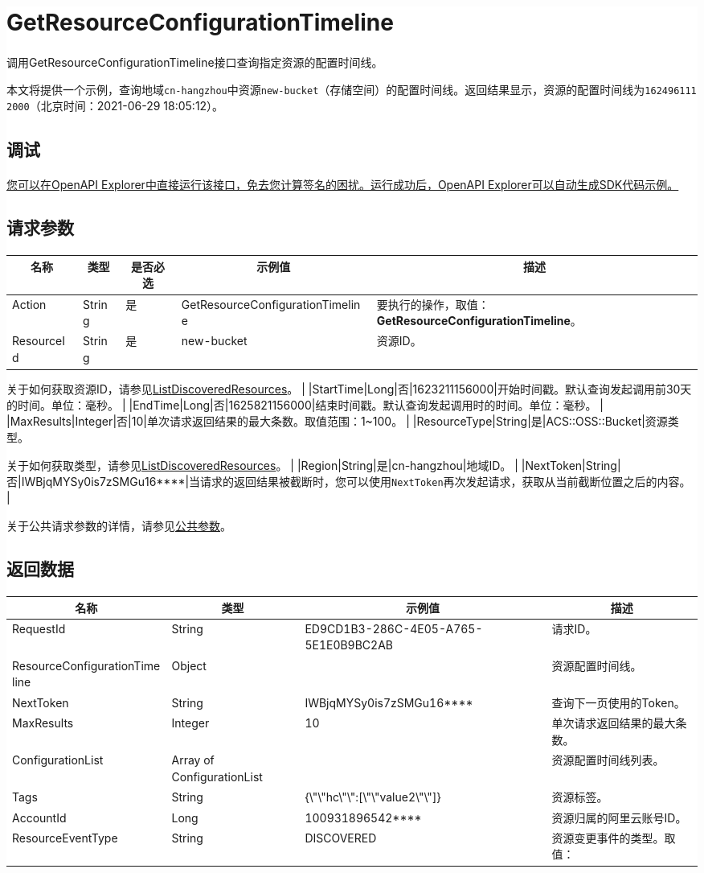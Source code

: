 # GetResourceConfigurationTimeline

调用GetResourceConfigurationTimeline接口查询指定资源的配置时间线。

本文将提供一个示例，查询地域`cn-hangzhou`中资源`new-bucket`（存储空间）的配置时间线。返回结果显示，资源的配置时间线为`1624961112000`（北京时间：2021-06-29 18:05:12）。

## 调试

[您可以在OpenAPI Explorer中直接运行该接口，免去您计算签名的困扰。运行成功后，OpenAPI Explorer可以自动生成SDK代码示例。](https://api.aliyun.com/#product=Config&api=GetResourceConfigurationTimeline&type=RPC&version=2020-09-07)

## 请求参数

|名称|类型|是否必选|示例值|描述|
|--|--|----|---|--|
|Action|String|是|GetResourceConfigurationTimeline|要执行的操作，取值：**GetResourceConfigurationTimeline**。 |
|ResourceId|String|是|new-bucket|资源ID。

 关于如何获取资源ID，请参见[ListDiscoveredResources](~~169620~~)。 |
|StartTime|Long|否|1623211156000|开始时间戳。默认查询发起调用前30天的时间。单位：毫秒。 |
|EndTime|Long|否|1625821156000|结束时间戳。默认查询发起调用时的时间。单位：毫秒。 |
|MaxResults|Integer|否|10|单次请求返回结果的最大条数。取值范围：1~100。 |
|ResourceType|String|是|ACS::OSS::Bucket|资源类型。

 关于如何获取类型，请参见[ListDiscoveredResources](~~169620~~)。 |
|Region|String|是|cn-hangzhou|地域ID。 |
|NextToken|String|否|IWBjqMYSy0is7zSMGu16\*\*\*\*|当请求的返回结果被截断时，您可以使用`NextToken`再次发起请求，获取从当前截断位置之后的内容。 |

关于公共请求参数的详情，请参见[公共参数](~~251751~~)。

## 返回数据

|名称|类型|示例值|描述|
|--|--|---|--|
|RequestId|String|ED9CD1B3-286C-4E05-A765-5E1E0B9BC2AB|请求ID。 |
|ResourceConfigurationTimeline|Object| |资源配置时间线。 |
|NextToken|String|IWBjqMYSy0is7zSMGu16\*\*\*\*|查询下一页使用的Token。 |
|MaxResults|Integer|10|单次请求返回结果的最大条数。 |
|ConfigurationList|Array of ConfigurationList| |资源配置时间线列表。 |
|Tags|String|\{\\"\\"hc\\"\\":\[\\"\\"value2\\"\\"\]\}|资源标签。 |
|AccountId|Long|100931896542\*\*\*\*|资源归属的阿里云账号ID。 |
|ResourceEventType|String|DISCOVERED|资源变更事件的类型。取值：
